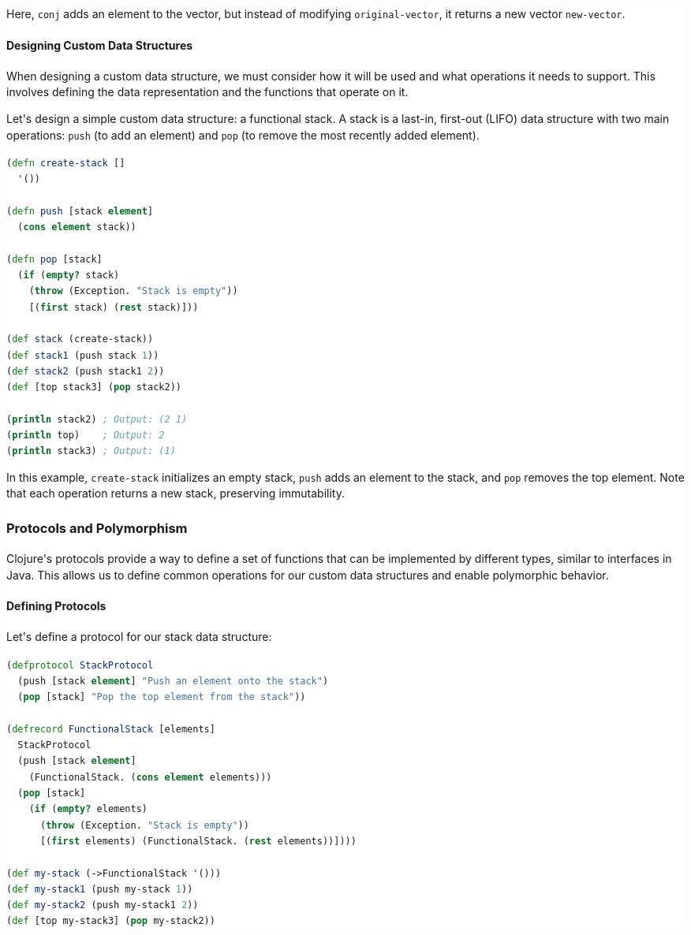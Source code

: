 Here, `conj` adds an element to the vector, but instead of modifying `original-vector`, it returns a new vector `new-vector`.

#### Designing Custom Data Structures

When designing a custom data structure, we must consider how it will be used and what operations it needs to support. This involves defining the data representation and the functions that operate on it.

Let's design a simple custom data structure: a functional stack. A stack is a last-in, first-out (LIFO) data structure with two main operations: `push` (to add an element) and `pop` (to remove the most recently added element).

```clojure
(defn create-stack []
  '())

(defn push [stack element]
  (cons element stack))

(defn pop [stack]
  (if (empty? stack)
    (throw (Exception. "Stack is empty"))
    [(first stack) (rest stack)]))

(def stack (create-stack))
(def stack1 (push stack 1))
(def stack2 (push stack1 2))
(def [top stack3] (pop stack2))

(println stack2) ; Output: (2 1)
(println top)    ; Output: 2
(println stack3) ; Output: (1)
```

In this example, `create-stack` initializes an empty stack, `push` adds an element to the stack, and `pop` removes the top element. Note that each operation returns a new stack, preserving immutability.

### Protocols and Polymorphism

Clojure's protocols provide a way to define a set of functions that can be implemented by different types, similar to interfaces in Java. This allows us to define common operations for our custom data structures and enable polymorphic behavior.

#### Defining Protocols

Let's define a protocol for our stack data structure:

```clojure
(defprotocol StackProtocol
  (push [stack element] "Push an element onto the stack")
  (pop [stack] "Pop the top element from the stack"))

(defrecord FunctionalStack [elements]
  StackProtocol
  (push [stack element]
    (FunctionalStack. (cons element elements)))
  (pop [stack]
    (if (empty? elements)
      (throw (Exception. "Stack is empty"))
      [(first elements) (FunctionalStack. (rest elements))])))

(def my-stack (->FunctionalStack '()))
(def my-stack1 (push my-stack 1))
(def my-stack2 (push my-stack1 2))
(def [top my-stack3] (pop my-stack2))
```